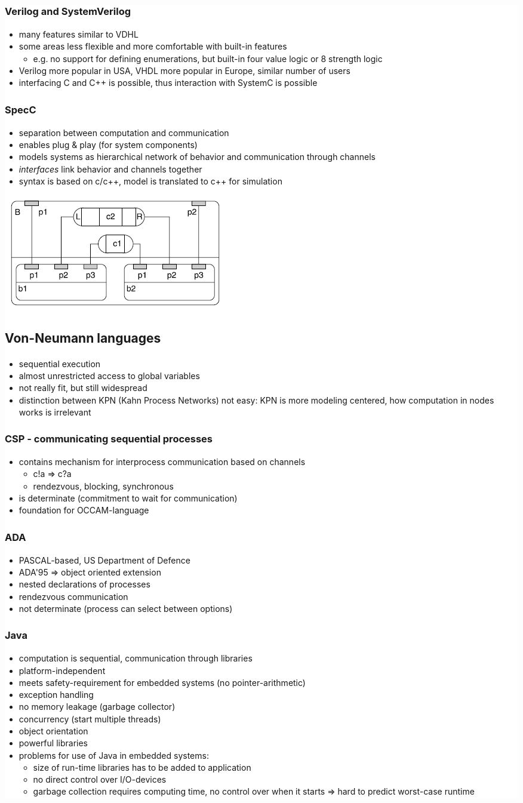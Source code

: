 ### Verilog and SystemVerilog
* many features similar to VDHL
* some areas less flexible and more comfortable with built-in features
    * e.g. no support for defining enumerations, but built-in four value logic or 8 strength logic
* Verilog more popular in USA, VHDL more popular in Europe, similar number of users
* interfacing C and C++ is possible, thus interaction with SystemC is possible

### SpecC
* separation between computation and communication
* enables plug & play (for system components)
* models systems as hierarchical network of behavior and communication through channels
* _interfaces_ link behavior and channels together
* syntax is based on c/c++, model is translated to c++ for simulation

![SpecC](SpecC.png)

## Von-Neumann languages
* sequential execution
* almost unrestricted access to global variables
* not really fit, but still widespread
* distinction between KPN (Kahn Process Networks) not easy: KPN is more modeling centered, how computation in nodes works is irrelevant

### CSP - communicating sequential processes

* contains mechanism for interprocess communication based on channels
    * c!a => c?a
    * rendezvous, blocking, synchronous
* is determinate (commitment to wait for communication)
* foundation for OCCAM-language

### ADA
* PASCAL-based, US Department of Defence
* ADA'95 => object oriented extension
* nested declarations of processes
* rendezvous communication
* not determinate (process can select between options)

### Java
* computation is sequential, communication through libraries
* platform-independent
* meets safety-requirement for embedded systems (no pointer-arithmetic)
* exception handling
* no memory leakage (garbage collector)
* concurrency (start multiple threads)
* object orientation
* powerful libraries
* problems for use of Java in embedded systems:
    * size of run-time libraries has to be added to application
    * no direct control over I/O-devices
    * garbage collection requires computing time, no control over when it starts => hard to predict worst-case runtime